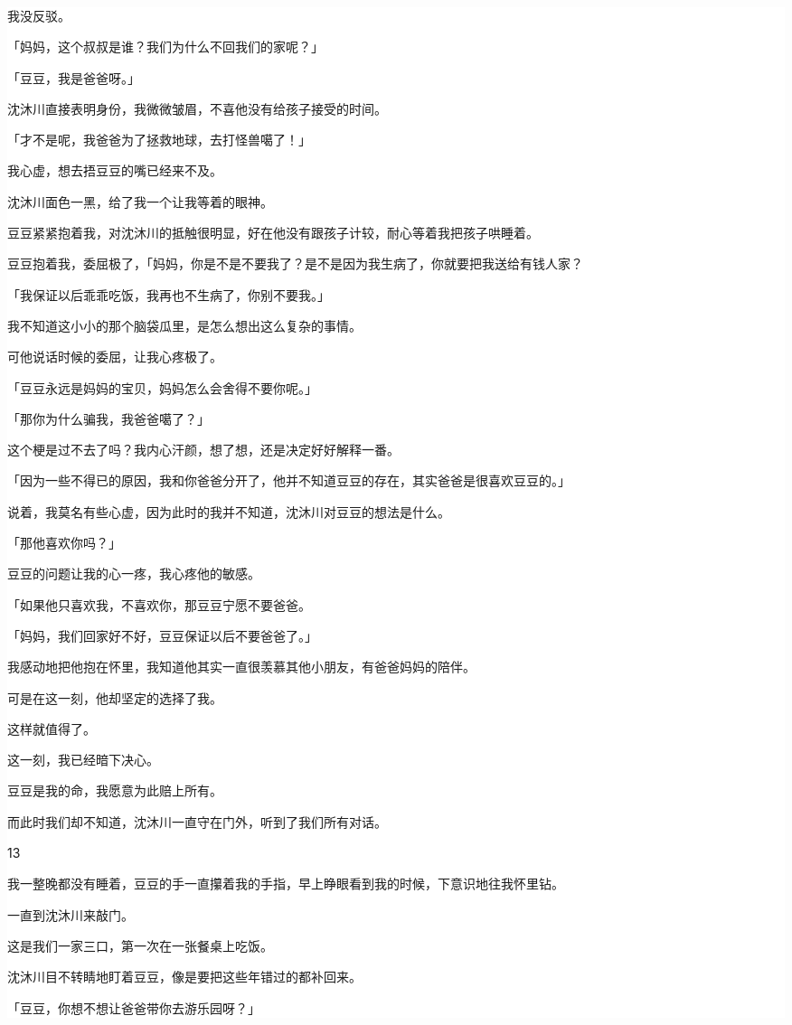 我没反驳。

「妈妈，这个叔叔是谁？我们为什么不回我们的家呢？」

「豆豆，我是爸爸呀。」

沈沐川直接表明身份，我微微皱眉，不喜他没有给孩子接受的时间。

「才不是呢，我爸爸为了拯救地球，去打怪兽噶了！」

我心虚，想去捂豆豆的嘴已经来不及。

沈沐川面色一黑，给了我一个让我等着的眼神。

豆豆紧紧抱着我，对沈沐川的抵触很明显，好在他没有跟孩子计较，耐心等着我把孩子哄睡着。

豆豆抱着我，委屈极了，「妈妈，你是不是不要我了？是不是因为我生病了，你就要把我送给有钱人家？

「我保证以后乖乖吃饭，我再也不生病了，你别不要我。」

我不知道这小小的那个脑袋瓜里，是怎么想出这么复杂的事情。

可他说话时候的委屈，让我心疼极了。

「豆豆永远是妈妈的宝贝，妈妈怎么会舍得不要你呢。」

「那你为什么骗我，我爸爸噶了？」

这个梗是过不去了吗？我内心汗颜，想了想，还是决定好好解释一番。

「因为一些不得已的原因，我和你爸爸分开了，他并不知道豆豆的存在，其实爸爸是很喜欢豆豆的。」

说着，我莫名有些心虚，因为此时的我并不知道，沈沐川对豆豆的想法是什么。

「那他喜欢你吗？」

豆豆的问题让我的心一疼，我心疼他的敏感。

「如果他只喜欢我，不喜欢你，那豆豆宁愿不要爸爸。

「妈妈，我们回家好不好，豆豆保证以后不要爸爸了。」

我感动地把他抱在怀里，我知道他其实一直很羡慕其他小朋友，有爸爸妈妈的陪伴。

可是在这一刻，他却坚定的选择了我。

这样就值得了。

这一刻，我已经暗下决心。

豆豆是我的命，我愿意为此赔上所有。

而此时我们却不知道，沈沐川一直守在门外，听到了我们所有对话。

13

我一整晚都没有睡着，豆豆的手一直攥着我的手指，早上睁眼看到我的时候，下意识地往我怀里钻。

一直到沈沐川来敲门。

这是我们一家三口，第一次在一张餐桌上吃饭。

沈沐川目不转睛地盯着豆豆，像是要把这些年错过的都补回来。

「豆豆，你想不想让爸爸带你去游乐园呀？」
